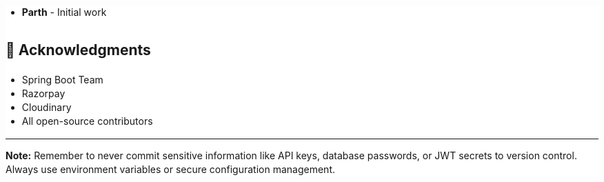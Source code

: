 - **Parth** - Initial work

## 🙏 Acknowledgments

- Spring Boot Team
- Razorpay
- Cloudinary
- All open-source contributors

---

**Note:** Remember to never commit sensitive information like API keys, database passwords, or JWT secrets to version control. Always use environment variables or secure configuration management.
